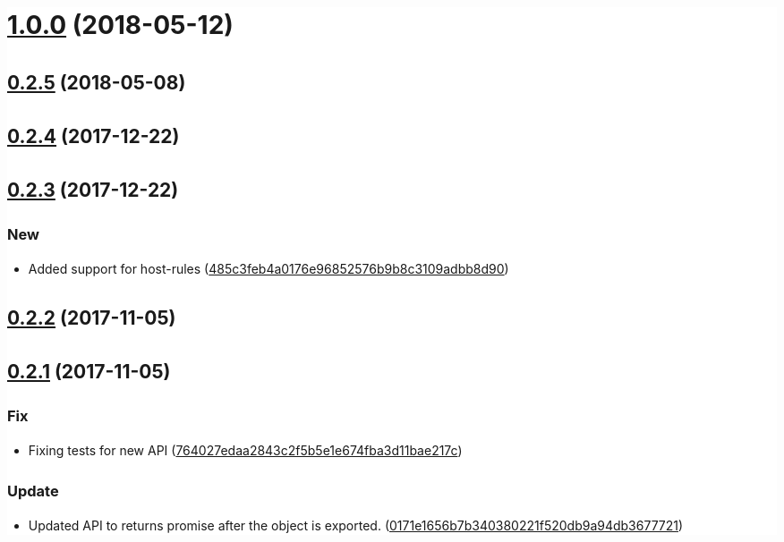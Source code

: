 <a name="1.0.0"></a>
# [1.0.0](https://github.com/advanced-rest-client/arc-data-export/compare/0.2.3...1.0.0) (2018-05-12)




<a name="0.2.5"></a>
## [0.2.5](https://github.com/advanced-rest-client/arc-data-export/compare/0.2.3...0.2.5) (2018-05-08)




<a name="0.2.4"></a>
## [0.2.4](https://github.com/advanced-rest-client/arc-data-export/compare/0.2.3...0.2.4) (2017-12-22)




<a name="0.2.3"></a>
## [0.2.3](https://github.com/advanced-rest-client/arc-data-export/compare/0.2.2...0.2.3) (2017-12-22)


### New

* Added support for host-rules ([485c3feb4a0176e96852576b9b8c3109adbb8d90](https://github.com/advanced-rest-client/arc-data-export/commit/485c3feb4a0176e96852576b9b8c3109adbb8d90))



<a name="0.2.2"></a>
## [0.2.2](https://github.com/advanced-rest-client/arc-data-export/compare/0.2.1...0.2.2) (2017-11-05)




<a name="0.2.1"></a>
## [0.2.1](https://github.com/advanced-rest-client/arc-data-export/compare/0.1.8...0.2.1) (2017-11-05)


### Fix

* Fixing tests for new API ([764027edaa2843c2f5b5e1e674fba3d11bae217c](https://github.com/advanced-rest-client/arc-data-export/commit/764027edaa2843c2f5b5e1e674fba3d11bae217c))

### Update

* Updated API to returns promise after the object is exported. ([0171e1656b7b340380221f520db9a94db3677721](https://github.com/advanced-rest-client/arc-data-export/commit/0171e1656b7b340380221f520db9a94db3677721))
